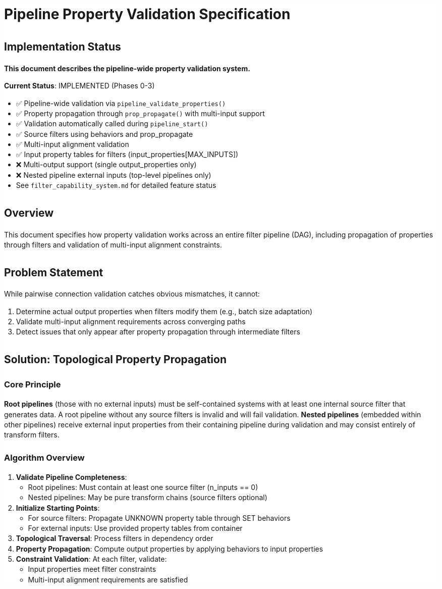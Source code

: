 # Pipeline Property Validation Specification

## Implementation Status

**This document describes the pipeline-wide property validation system.**

**Current Status**: IMPLEMENTED (Phases 0-3)
- ✅ Pipeline-wide validation via `pipeline_validate_properties()` 
- ✅ Property propagation through `prop_propagate()` with multi-input support
- ✅ Validation automatically called during `pipeline_start()`
- ✅ Source filters using behaviors and prop_propagate
- ✅ Multi-input alignment validation
- ✅ Input property tables for filters (input_properties[MAX_INPUTS])
- ❌ Multi-output support (single output_properties only)
- ❌ Nested pipeline external inputs (top-level pipelines only)
- See `filter_capability_system.md` for detailed feature status

## Overview

This document specifies how property validation works across an entire filter pipeline (DAG), including propagation of properties through filters and validation of multi-input alignment constraints.

## Problem Statement

While pairwise connection validation catches obvious mismatches, it cannot:
1. Determine actual output properties when filters modify them (e.g., batch size adaptation)
2. Validate multi-input alignment requirements across converging paths
3. Detect issues that only appear after property propagation through intermediate filters

## Solution: Topological Property Propagation

### Core Principle

**Root pipelines** (those with no external inputs) must be self-contained systems with at least one internal source filter that generates data. A root pipeline without any source filters is invalid and will fail validation. **Nested pipelines** (embedded within other pipelines) receive external input properties from their containing pipeline during validation and may consist entirely of transform filters.

### Algorithm Overview

1. **Validate Pipeline Completeness**:
   - Root pipelines: Must contain at least one source filter (n_inputs == 0)
   - Nested pipelines: May be pure transform chains (source filters optional)
2. **Initialize Starting Points**: 
   - For source filters: Propagate UNKNOWN property table through SET behaviors
   - For external inputs: Use provided property tables from container
3. **Topological Traversal**: Process filters in dependency order
4. **Property Propagation**: Compute output properties by applying behaviors to input properties
5. **Constraint Validation**: At each filter, validate:
   - Input properties meet filter constraints
   - Multi-input alignment requirements are satisfied
